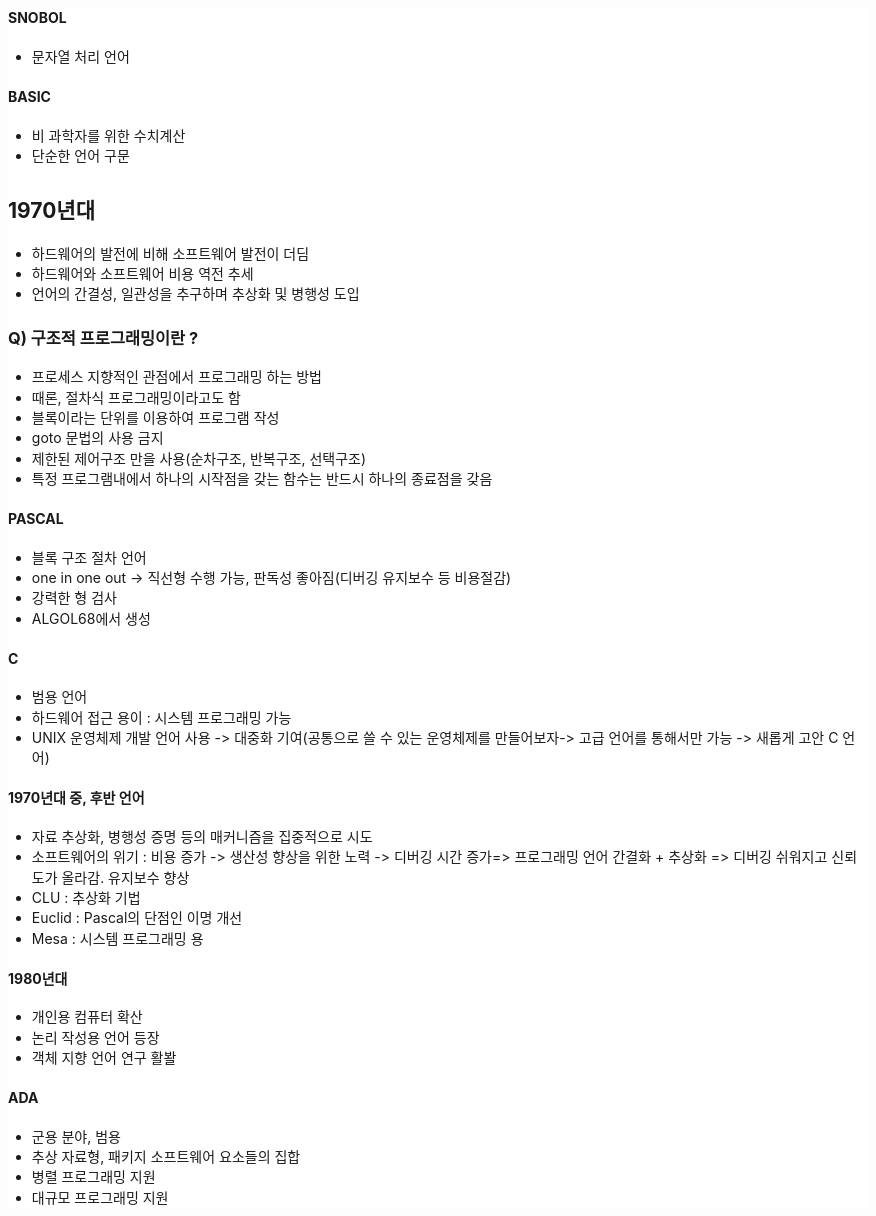 #### SNOBOL 
*	문자열 처리 언어

#### BASIC
*	비 과학자를 위한 수치계산
*	단순한 언어 구문

## 1970년대
*	하드웨어의 발전에 비해 소프트웨어 발전이 더딤
*	하드웨어와 소프트웨어 비용 역전 추세
*	언어의 간결성, 일관성을 추구하며 추상화 및 병행성 도입

### Q) 구조적 프로그래밍이란 ?
*	프로세스 지향적인 관점에서 프로그래밍 하는 방법
*	때론, 절차식 프로그래밍이라고도 함
*   블록이라는 단위를 이용하여 프로그램 작성
* 	goto 문법의 사용 금지
* 	제한된 제어구조 만을 사용(순차구조, 반복구조, 선택구조)
* 	특정 프로그램내에서 하나의 시작점을 갖는 함수는 반드시 하나의 종료점을 갖음


#### PASCAL
* 블록 구조 절차 언어
* one in one out -> 직선형 수행 가능, 판독성 좋아짐(디버깅 유지보수 등 비용절감)
* 강력한 형 검사
* ALGOL68에서 생성

#### C
*	범용 언어
*	하드웨어 접근 용이 : 시스템 프로그래밍 가능
*	UNIX 운영체제 개발 언어 사용 -> 대중화 기여(공통으로 쓸 수 있는 운영체제를 만들어보자-> 고급 언어를 통해서만 가능 -> 새롭게 고안 C 언어)

#### 1970년대 중, 후반 언어
*	자료 추상화, 병행성 증명 등의 매커니즘을 집중적으로 시도
*	소프트웨어의 위기 : 비용 증가 -> 생산성 향상을 위한 노력 -> 디버깅 시간 증가=> 프로그래밍  언어 간결화 + 추상화 => 디버깅 쉬워지고 신뢰도가 올라감. 유지보수 향상
*	CLU : 추상화 기법
*	Euclid : Pascal의 단점인 이명 개선
*	Mesa : 시스템 프로그래밍 용

#### 1980년대 
*	개인용 컴퓨터 확산
*	논리 작성용 언어 등장
*	객체 지향 언어 연구 활봘

#### ADA
*	군용 분야, 범용
*	추상 자료형, 패키지 소프트웨어 요소들의 집합
*	병렬 프로그래밍 지원
*	대규모 프로그래밍 지원
